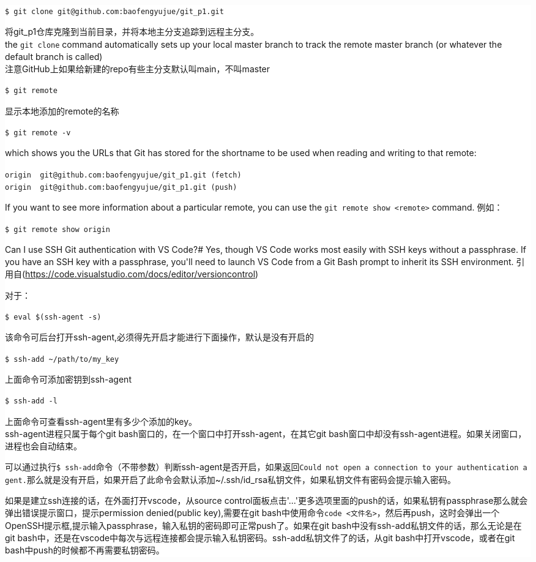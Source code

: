 ```
$ git clone git@github.com:baofengyujue/git_p1.git
```
将git_p1仓库克隆到当前目录，并将本地主分支追踪到远程主分支。<br>
the `git clone` command automatically sets up your local master branch to track
the remote master branch (or whatever the default branch is called) <br>
注意GitHub上如果给新建的repo有些主分支默认叫main，不叫master

```
$ git remote
```
显示本地添加的remote的名称

```
$ git remote -v
```
which shows you the URLs that Git has stored for the shortname to be used
when reading and writing to that remote:
```
origin	git@github.com:baofengyujue/git_p1.git (fetch)
origin	git@github.com:baofengyujue/git_p1.git (push)
```

If you want to see more information about a particular remote, you can use the `git remote show <remote>` command. 例如：
```
$ git remote show origin
```


Can I use SSH Git authentication with VS Code?#
Yes, though VS Code works most easily with SSH keys without a passphrase. If you have an SSH key with a passphrase, you'll need to launch VS Code from a Git Bash prompt to inherit its SSH environment.
引用自(https://code.visualstudio.com/docs/editor/versioncontrol)

对于：
```
$ eval $(ssh-agent -s)
```
该命令可后台打开ssh-agent,必须得先开启才能进行下面操作，默认是没有开启的
```
$ ssh-add ~/path/to/my_key
```
上面命令可添加密钥到ssh-agent
```
$ ssh-add -l
```
上面命令可查看ssh-agent里有多少个添加的key。<br>
ssh-agent进程只属于每个git bash窗口的，在一个窗口中打开ssh-agent，在其它git bash窗口中却没有ssh-agent进程。如果关闭窗口，进程也会自动结束。

可以通过执行`$ ssh-add`命令（不带参数）判断ssh-agent是否开启，如果返回`Could not open a connection to your authentication agent.`那么就是没有开启，如果开启了此命令会默认添加~/.ssh/id_rsa私钥文件，如果私钥文件有密码会提示输入密码。


如果是建立ssh连接的话，在外面打开vscode，从source control面板点击'...'更多选项里面的push的话，如果私钥有passphrase那么就会弹出错误提示窗口，提示permission denied(public key),需要在git bash中使用命令`code <文件名>`，然后再push，这时会弹出一个OpenSSH提示框,提示输入passphrase，输入私钥的密码即可正常push了。如果在git bash中没有ssh-add私钥文件的话，那么无论是在git bash中，还是在vscode中每次与远程连接都会提示输入私钥密码。ssh-add私钥文件了的话，从git bash中打开vscode，或者在git bash中push的时候都不再需要私钥密码。
